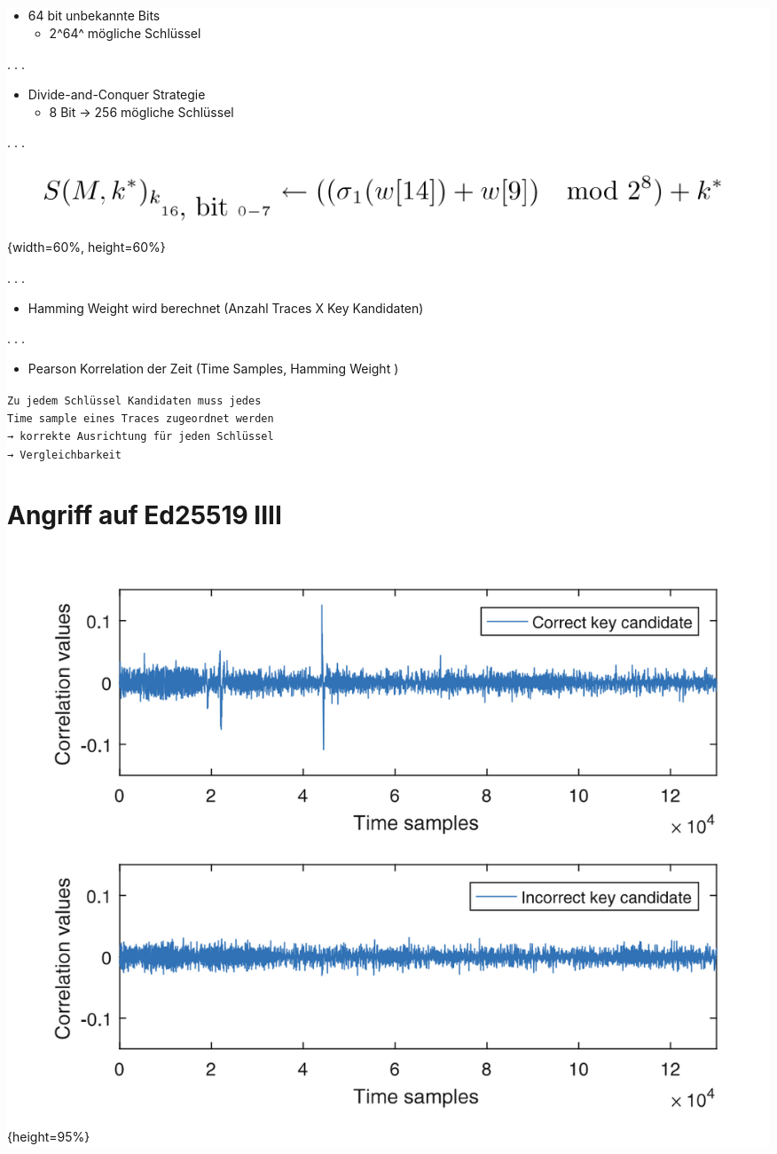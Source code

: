 * 64 bit unbekannte Bits
	+ 2^64^ mögliche Schlüssel

. . . 

* Divide-and-Conquer Strategie
	+ 8 Bit → 256 mögliche Schlüssel

. . .

![](Abbildungen/keyDPA.png){width=60%, height=60%}

. . . 

* Hamming Weight wird berechnet (Anzahl Traces X Key Kandidaten)

. . . 

* Pearson Korrelation der Zeit (Time Samples, Hamming Weight )

```shell 
Zu jedem Schlüssel Kandidaten muss jedes    
Time sample eines Traces zugeordnet werden    
→ korrekte Ausrichtung für jeden Schlüssel  
→ Vergleichbarkeit
```

# Angriff auf Ed25519 IIII

![](Abbildungen/cvDPA.png){height=95%}